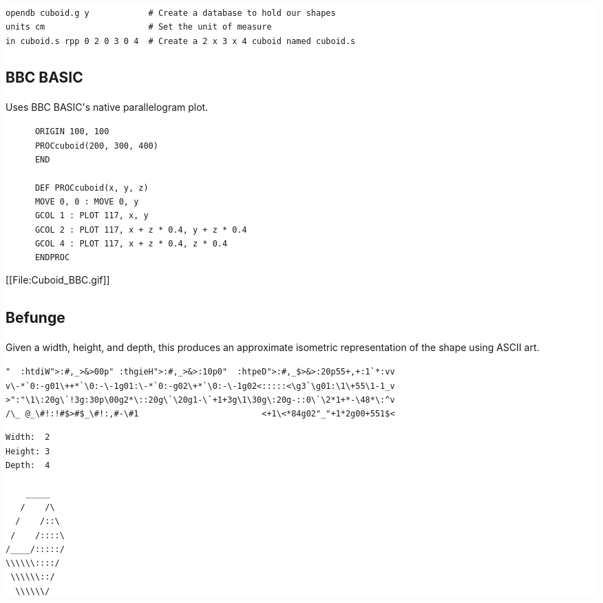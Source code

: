
```brlcad
opendb cuboid.g y            # Create a database to hold our shapes
units cm                     # Set the unit of measure
in cuboid.s rpp 0 2 0 3 0 4  # Create a 2 x 3 x 4 cuboid named cuboid.s
```



## BBC BASIC

Uses BBC BASIC's native parallelogram plot.

```bbcbasic
      ORIGIN 100, 100
      PROCcuboid(200, 300, 400)
      END

      DEF PROCcuboid(x, y, z)
      MOVE 0, 0 : MOVE 0, y
      GCOL 1 : PLOT 117, x, y
      GCOL 2 : PLOT 117, x + z * 0.4, y + z * 0.4
      GCOL 4 : PLOT 117, x + z * 0.4, z * 0.4
      ENDPROC

```

[[File:Cuboid_BBC.gif]]


## Befunge


Given a width, height, and depth, this produces an approximate isometric representation of the shape using ASCII art.


```befunge
"  :htdiW">:#,_>&>00p" :thgieH">:#,_>&>:10p0"  :htpeD">:#,_$>&>:20p55+,+:1`*:vv
v\-*`0:-g01\++*`\0:-\-1g01:\-*`0:-g02\+*`\0:-\-1g02<:::::<\g3`\g01:\1\+55\1-1_v
>":"\1\:20g\`!3g:30p\00g2*\::20g\`\20g1-\`+1+3g\1\30g\:20g-::0\`\2*1+*-\48*\:^v
/\_ @_\#!:!#$>#$_\#!:,#-\#1                         <+1\<*84g02"_"+1*2g00+551$<
```


```txt
Width:  2
Height: 3
Depth:  4

    _____
   /    /\
  /    /::\
 /    /::::\
/____/:::::/
\\\\\\::::/
 \\\\\\::/
  \\\\\\/
```

